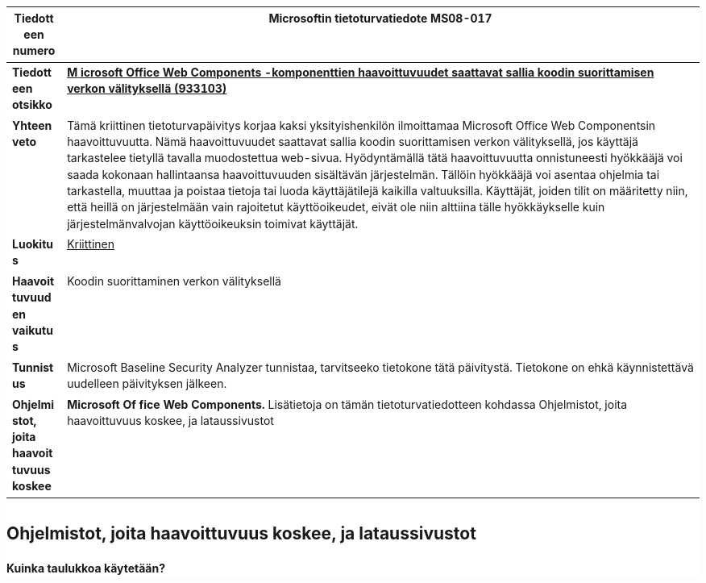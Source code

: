 
<table>
<thead>
<tr class="header">
<th>Tiedotteen numero</th>
<th>Microsoftin tietoturvatiedote MS08-017</th>
</tr>
</thead>
<tbody>
<tr class="odd">
<td><strong>Tiedotteen otsikko</strong></td>
<td><a href="http://go.microsoft.com/fwlink/?linkid=112114"><strong>M</strong> <strong>icrosoft Office Web Components -komponenttien haavoittuvuudet saattavat sallia koodin suorittamisen verkon välityksellä (933103)</strong></a></td>
</tr>
<tr class="even">
<td><strong>Yhteenveto</strong></td>
<td>Tämä kriittinen tietoturvapäivitys korjaa kaksi yksityishenkilön ilmoittamaa Microsoft Office Web Componentsin haavoittuvuutta. Nämä haavoittuvuudet saattavat sallia koodin suorittamisen verkon välityksellä, jos käyttäjä tarkastelee tietyllä tavalla muodostettua web-sivua. Hyödyntämällä tätä haavoittuvuutta onnistuneesti hyökkääjä voi saada kokonaan hallintaansa haavoittuvuuden sisältävän järjestelmän. Tällöin hyökkääjä voi asentaa ohjelmia tai tarkastella, muuttaa ja poistaa tietoja tai luoda käyttäjätilejä kaikilla valtuuksilla. Käyttäjät, joiden tilit on määritetty niin, että heillä on järjestelmään vain rajoitetut käyttöoikeudet, eivät ole niin alttiina tälle hyökkäykselle kuin järjestelmänvalvojan käyttöoikeuksin toimivat käyttäjät.</td>
</tr>
<tr class="odd">
<td><strong>Luokitus</strong></td>
<td><a href="http://go.microsoft.com/fwlink/?linkid=21140">Kriittinen</a></td>
</tr>
<tr class="even">
<td><strong>Haavoittuvuuden vaikutus</strong></td>
<td>Koodin suorittaminen verkon välityksellä</td>
</tr>
<tr class="odd">
<td><strong>Tunnistus</strong></td>
<td>Microsoft Baseline Security Analyzer tunnistaa, tarvitseeko tietokone tätä päivitystä. Tietokone on ehkä käynnistettävä uudelleen päivityksen jälkeen.</td>
</tr>
<tr class="even">
<td><strong>Ohjelmistot, joita haavoittuvuus koskee</strong></td>
<td><strong>Microsoft Of</strong> <strong>fice Web Components.</strong> Lisätietoja on tämän tietoturvatiedotteen kohdassa Ohjelmistot, joita haavoittuvuus koskee, ja lataussivustot</td>
</tr>
</tbody>
</table>


## Ohjelmistot, joita haavoittuvuus koskee, ja lataussivustot

**Kuinka taulukkoa käytetään?**
